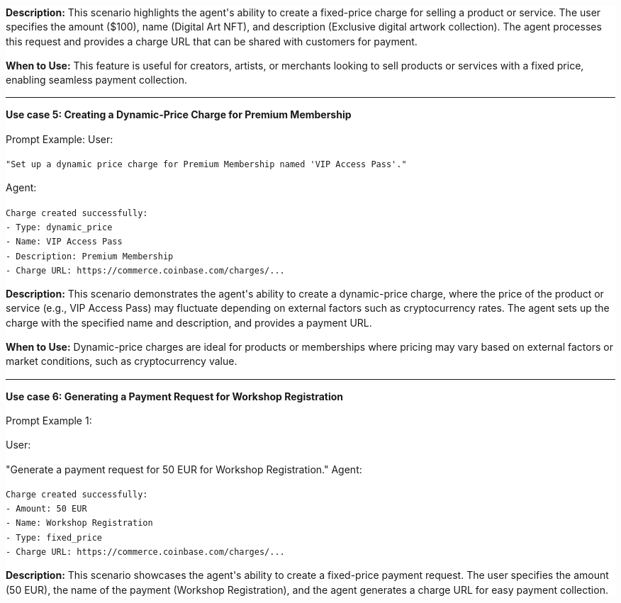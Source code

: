 **Description:**
This scenario highlights the agent's ability to create a fixed-price charge for selling a product or service. The user specifies the amount ($100), name (Digital Art NFT), and description (Exclusive digital artwork collection). The agent processes this request and provides a charge URL that can be shared with customers for payment.

**When to Use:**
This feature is useful for creators, artists, or merchants looking to sell products or services with a fixed price, enabling seamless payment collection.
___
**Use case 5: Creating a Dynamic-Price Charge for Premium Membership**

Prompt Example:
User:
```plaintext
"Set up a dynamic price charge for Premium Membership named 'VIP Access Pass'."
```

Agent:

```plaintext
Charge created successfully:
- Type: dynamic_price
- Name: VIP Access Pass
- Description: Premium Membership
- Charge URL: https://commerce.coinbase.com/charges/...
```

**Description:**
This scenario demonstrates the agent's ability to create a dynamic-price charge, where the price of the product or service (e.g., VIP Access Pass) may fluctuate depending on external factors such as cryptocurrency rates. The agent sets up the charge with the specified name and description, and provides a payment URL.

**When to Use:**
Dynamic-price charges are ideal for products or memberships where pricing may vary based on external factors or market conditions, such as cryptocurrency value.
___

**Use case 6: Generating a Payment Request for Workshop Registration**

Prompt Example 1:

User:

"Generate a payment request for 50 EUR for Workshop Registration."
Agent:
```plaintext
Charge created successfully:
- Amount: 50 EUR
- Name: Workshop Registration
- Type: fixed_price
- Charge URL: https://commerce.coinbase.com/charges/...
```

**Description:**
This scenario showcases the agent's ability to create a fixed-price payment request. The user specifies the amount (50 EUR), the name of the payment (Workshop Registration), and the agent generates a charge URL for easy payment collection.
